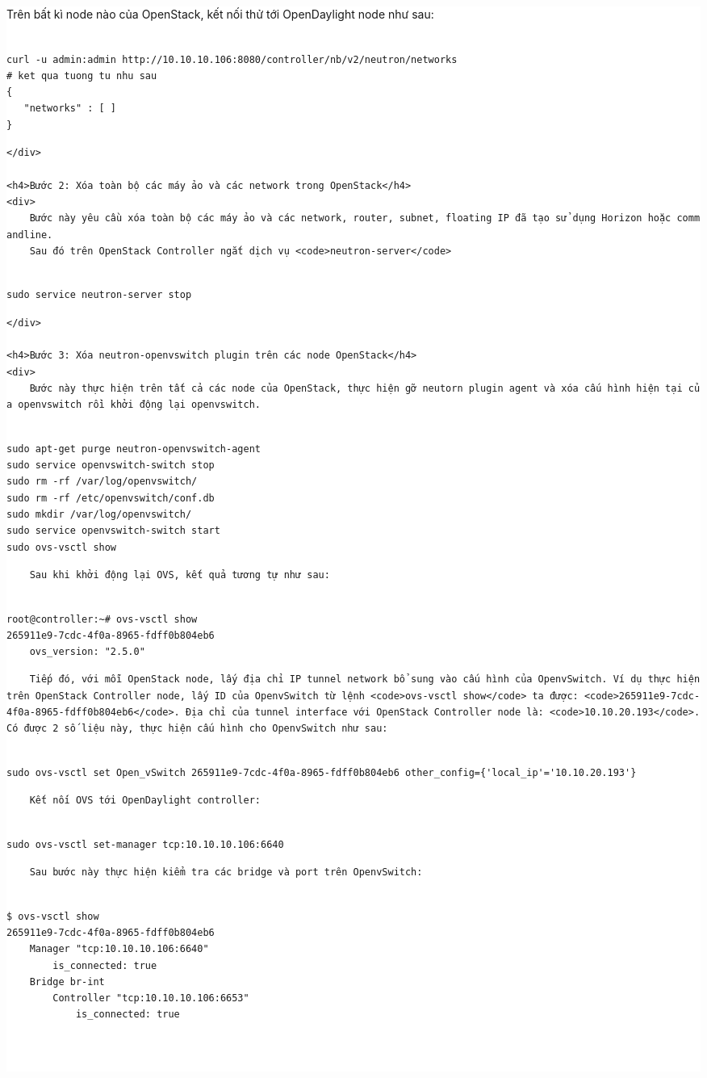 </code></pre>
        Trên bất kì node nào của OpenStack, kết nối thử tới OpenDaylight node 
        như sau:        
<pre><code>
curl -u admin:admin http://10.10.10.106:8080/controller/nb/v2/neutron/networks
# ket qua tuong tu nhu sau
{
   "networks" : [ ]
}
</code></pre>
    </div>

    <h4>Bước 2: Xóa toàn bộ các máy ảo và các network trong OpenStack</h4>
    <div>
        Bước này yêu cầu xóa toàn bộ các máy ảo và các network, router, subnet, floating IP đã tạo sử dụng Horizon hoặc commandline.
        Sau đó trên OpenStack Controller ngắt dịch vụ <code>neutron-server</code>
<pre><code>
sudo service neutron-server stop
</code></pre>
    </div>

    <h4>Bước 3: Xóa neutron-openvswitch plugin trên các node OpenStack</h4>
    <div>
        Bước này thực hiện trên tất cả các node của OpenStack, thực hiện gỡ neutorn plugin agent và xóa cấu hình hiện tại của openvswitch rồi khởi động lại openvswitch.
<pre><code>
sudo apt-get purge neutron-openvswitch-agent
sudo service openvswitch-switch stop
sudo rm -rf /var/log/openvswitch/
sudo rm -rf /etc/openvswitch/conf.db
sudo mkdir /var/log/openvswitch/
sudo service openvswitch-switch start
sudo ovs-vsctl show
</code></pre>
        Sau khi khởi động lại OVS, kết quả tương tự như sau:
<pre><code>
root@controller:~# ovs-vsctl show
265911e9-7cdc-4f0a-8965-fdff0b804eb6
    ovs_version: "2.5.0"
</code></pre>
        Tiếp đó, với mỗi OpenStack node, lấy địa chỉ IP tunnel network bổ sung vào cấu hình của OpenvSwitch. Ví dụ thực hiện trên OpenStack Controller node, lấy ID của OpenvSwitch từ lệnh <code>ovs-vsctl show</code> ta được: <code>265911e9-7cdc-4f0a-8965-fdff0b804eb6</code>. Địa chỉ của tunnel interface với OpenStack Controller node là: <code>10.10.20.193</code>. Có được 2 số liệu này, thực hiện cấu hình cho OpenvSwitch như sau:
<pre><code>
sudo ovs-vsctl set Open_vSwitch 265911e9-7cdc-4f0a-8965-fdff0b804eb6 other_config={'local_ip'='10.10.20.193'}
</code></pre>
        Kết nối OVS tới OpenDaylight controller:
<pre><code>
sudo ovs-vsctl set-manager tcp:10.10.10.106:6640
</code></pre>
        Sau bước này thực hiện kiểm tra các bridge và port trên OpenvSwitch:
<pre><code>
$ ovs-vsctl show
265911e9-7cdc-4f0a-8965-fdff0b804eb6
    Manager "tcp:10.10.10.106:6640"
        is_connected: true
    Bridge br-int
        Controller "tcp:10.10.10.106:6653"
            is_connected: true